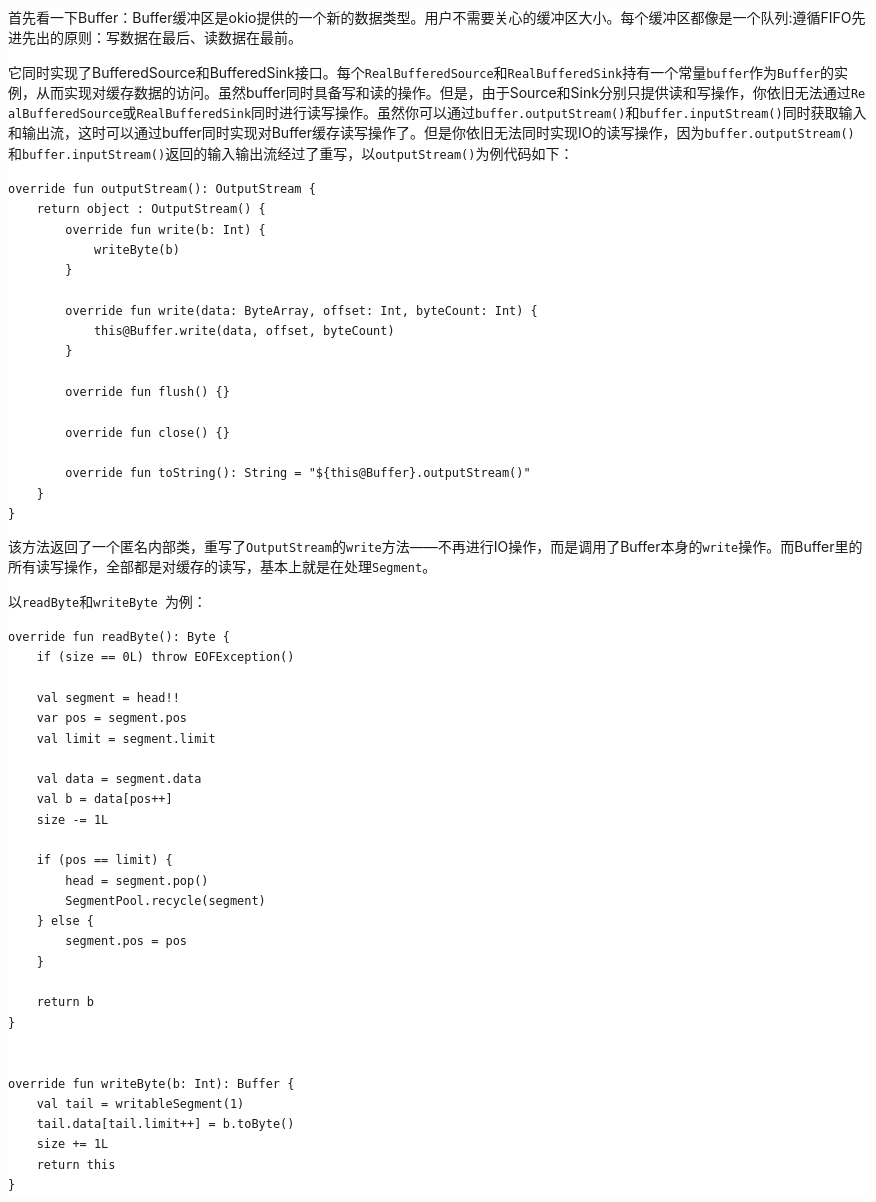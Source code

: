 首先看一下Buffer：Buffer缓冲区是okio提供的一个新的数据类型。用户不需要关心的缓冲区大小。每个缓冲区都像是一个队列:遵循FIFO先进先出的原则：写数据在最后、读数据在最前。

它同时实现了BufferedSource和BufferedSink接口。每个`RealBufferedSource`和`RealBufferedSink`持有一个常量`buffer`作为`Buffer`的实例，从而实现对缓存数据的访问。虽然buffer同时具备写和读的操作。但是，由于Source和Sink分别只提供读和写操作，你依旧无法通过`RealBufferedSource`或`RealBufferedSink`同时进行读写操作。虽然你可以通过`buffer.outputStream()`和`buffer.inputStream()`同时获取输入和输出流，这时可以通过buffer同时实现对Buffer缓存读写操作了。但是你依旧无法同时实现IO的读写操作，因为`buffer.outputStream()`和`buffer.inputStream()`返回的输入输出流经过了重写，以`outputStream()`为例代码如下：

```
override fun outputStream(): OutputStream {
    return object : OutputStream() {
        override fun write(b: Int) {
            writeByte(b)
        }

        override fun write(data: ByteArray, offset: Int, byteCount: Int) {
            this@Buffer.write(data, offset, byteCount)
        }

        override fun flush() {}

        override fun close() {}

        override fun toString(): String = "${this@Buffer}.outputStream()"
    }
}
```

该方法返回了一个匿名内部类，重写了`OutputStream`的`write`方法——不再进行IO操作，而是调用了Buffer本身的`write`操作。而Buffer里的所有读写操作，全部都是对缓存的读写，基本上就是在处理`Segment`。

以`readByte`和`writeByte `为例：

```
override fun readByte(): Byte {
    if (size == 0L) throw EOFException()

    val segment = head!!
    var pos = segment.pos
    val limit = segment.limit

    val data = segment.data
    val b = data[pos++]
    size -= 1L

    if (pos == limit) {
        head = segment.pop()
        SegmentPool.recycle(segment)
    } else {
        segment.pos = pos
    }

    return b
}


override fun writeByte(b: Int): Buffer {
    val tail = writableSegment(1)
    tail.data[tail.limit++] = b.toByte()
    size += 1L
    return this
}
```
